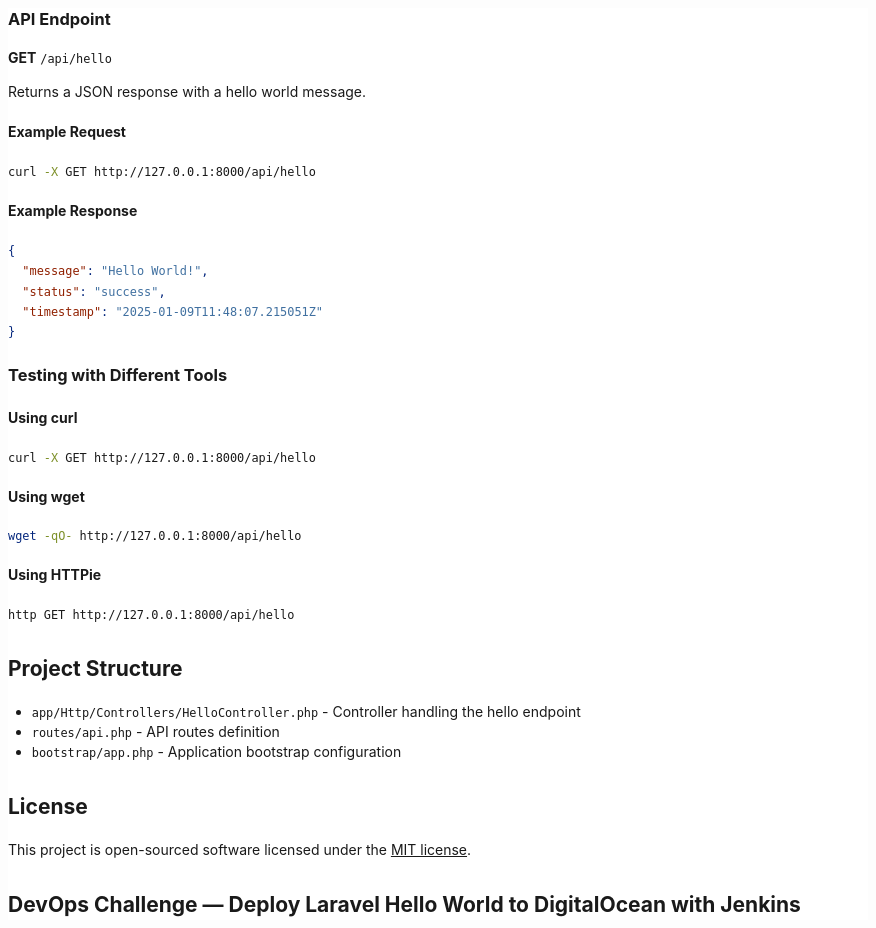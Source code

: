### API Endpoint

**GET** `/api/hello`

Returns a JSON response with a hello world message.

#### Example Request

```bash
curl -X GET http://127.0.0.1:8000/api/hello
```

#### Example Response

```json
{
  "message": "Hello World!",
  "status": "success",
  "timestamp": "2025-01-09T11:48:07.215051Z"
}
```

### Testing with Different Tools

#### Using curl

```bash
curl -X GET http://127.0.0.1:8000/api/hello
```

#### Using wget

```bash
wget -qO- http://127.0.0.1:8000/api/hello
```

#### Using HTTPie

```bash
http GET http://127.0.0.1:8000/api/hello
```

## Project Structure

- `app/Http/Controllers/HelloController.php` - Controller handling the hello endpoint
- `routes/api.php` - API routes definition
- `bootstrap/app.php` - Application bootstrap configuration

## License

This project is open-sourced software licensed under the [MIT license](https://opensource.org/licenses/MIT).

## DevOps Challenge — Deploy Laravel Hello World to DigitalOcean with Jenkins
